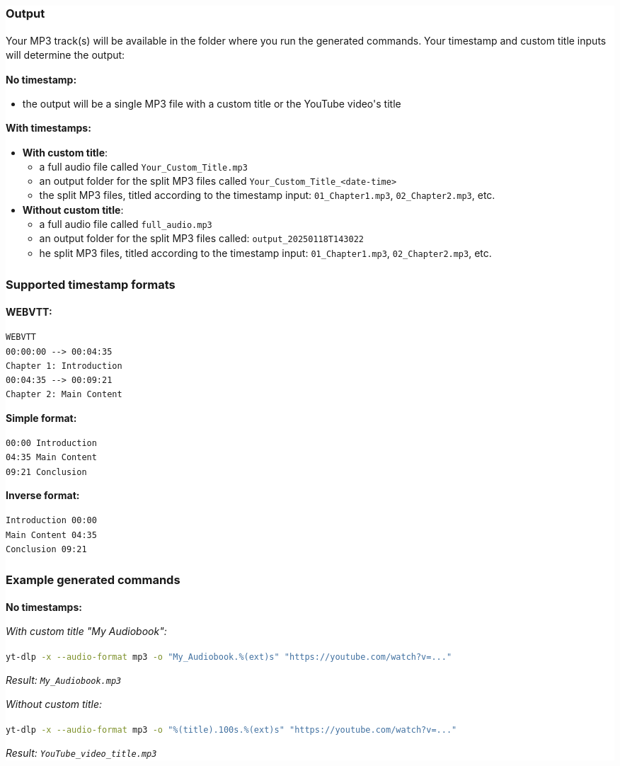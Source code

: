 ### Output

Your MP3 track(s) will be available in the folder where you run the generated commands. Your timestamp and custom title inputs will determine the output:

**No timestamp:**
- the output will be a single MP3 file with a custom title or the YouTube video's title

**With timestamps:**
- **With custom title**: 
  - a full audio file called `Your_Custom_Title.mp3`
  - an output folder for the split MP3 files called `Your_Custom_Title_<date-time>`
  - the split MP3 files, titled according to the timestamp input: `01_Chapter1.mp3`, `02_Chapter2.mp3`, etc.
- **Without custom title**:
  - a full audio file called `full_audio.mp3`
  - an output folder for the split MP3 files called: `output_20250118T143022`
  - he split MP3 files, titled according to the timestamp input: `01_Chapter1.mp3`, `02_Chapter2.mp3`, etc.

### Supported timestamp formats

**WEBVTT:**
```
WEBVTT
00:00:00 --> 00:04:35
Chapter 1: Introduction
00:04:35 --> 00:09:21
Chapter 2: Main Content
```

**Simple format:**
```
00:00 Introduction
04:35 Main Content
09:21 Conclusion
```

**Inverse format:**
```
Introduction 00:00
Main Content 04:35
Conclusion 09:21
```

### Example generated commands

**No timestamps:**

*With custom title "My Audiobook":*
```bash
yt-dlp -x --audio-format mp3 -o "My_Audiobook.%(ext)s" "https://youtube.com/watch?v=..."
```
*Result: `My_Audiobook.mp3`*

*Without custom title:*
```bash
yt-dlp -x --audio-format mp3 -o "%(title).100s.%(ext)s" "https://youtube.com/watch?v=..."
```
*Result: `YouTube_video_title.mp3`*
